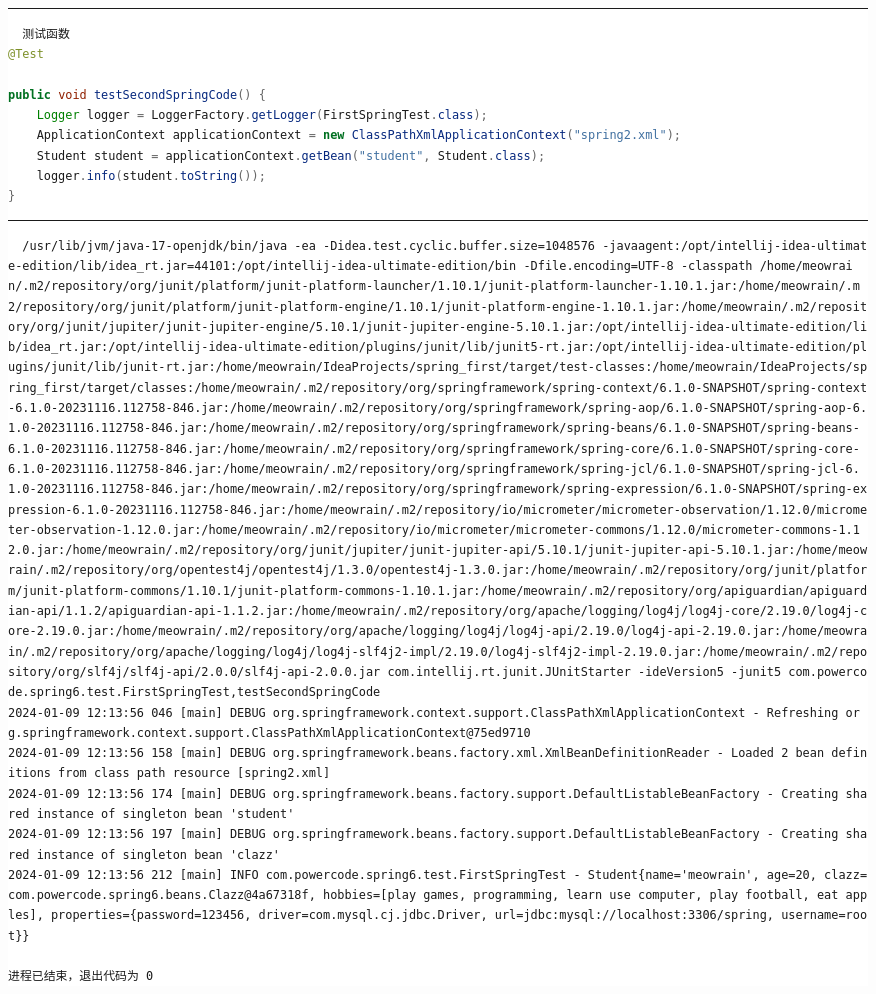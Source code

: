   
---

```java
  测试函数
@Test

public void testSecondSpringCode() {
    Logger logger = LoggerFactory.getLogger(FirstSpringTest.class);
    ApplicationContext applicationContext = new ClassPathXmlApplicationContext("spring2.xml");
    Student student = applicationContext.getBean("student", Student.class);
    logger.info(student.toString());
}
  ```

  
---

```
  /usr/lib/jvm/java-17-openjdk/bin/java -ea -Didea.test.cyclic.buffer.size=1048576 -javaagent:/opt/intellij-idea-ultimate-edition/lib/idea_rt.jar=44101:/opt/intellij-idea-ultimate-edition/bin -Dfile.encoding=UTF-8 -classpath /home/meowrain/.m2/repository/org/junit/platform/junit-platform-launcher/1.10.1/junit-platform-launcher-1.10.1.jar:/home/meowrain/.m2/repository/org/junit/platform/junit-platform-engine/1.10.1/junit-platform-engine-1.10.1.jar:/home/meowrain/.m2/repository/org/junit/jupiter/junit-jupiter-engine/5.10.1/junit-jupiter-engine-5.10.1.jar:/opt/intellij-idea-ultimate-edition/lib/idea_rt.jar:/opt/intellij-idea-ultimate-edition/plugins/junit/lib/junit5-rt.jar:/opt/intellij-idea-ultimate-edition/plugins/junit/lib/junit-rt.jar:/home/meowrain/IdeaProjects/spring_first/target/test-classes:/home/meowrain/IdeaProjects/spring_first/target/classes:/home/meowrain/.m2/repository/org/springframework/spring-context/6.1.0-SNAPSHOT/spring-context-6.1.0-20231116.112758-846.jar:/home/meowrain/.m2/repository/org/springframework/spring-aop/6.1.0-SNAPSHOT/spring-aop-6.1.0-20231116.112758-846.jar:/home/meowrain/.m2/repository/org/springframework/spring-beans/6.1.0-SNAPSHOT/spring-beans-6.1.0-20231116.112758-846.jar:/home/meowrain/.m2/repository/org/springframework/spring-core/6.1.0-SNAPSHOT/spring-core-6.1.0-20231116.112758-846.jar:/home/meowrain/.m2/repository/org/springframework/spring-jcl/6.1.0-SNAPSHOT/spring-jcl-6.1.0-20231116.112758-846.jar:/home/meowrain/.m2/repository/org/springframework/spring-expression/6.1.0-SNAPSHOT/spring-expression-6.1.0-20231116.112758-846.jar:/home/meowrain/.m2/repository/io/micrometer/micrometer-observation/1.12.0/micrometer-observation-1.12.0.jar:/home/meowrain/.m2/repository/io/micrometer/micrometer-commons/1.12.0/micrometer-commons-1.12.0.jar:/home/meowrain/.m2/repository/org/junit/jupiter/junit-jupiter-api/5.10.1/junit-jupiter-api-5.10.1.jar:/home/meowrain/.m2/repository/org/opentest4j/opentest4j/1.3.0/opentest4j-1.3.0.jar:/home/meowrain/.m2/repository/org/junit/platform/junit-platform-commons/1.10.1/junit-platform-commons-1.10.1.jar:/home/meowrain/.m2/repository/org/apiguardian/apiguardian-api/1.1.2/apiguardian-api-1.1.2.jar:/home/meowrain/.m2/repository/org/apache/logging/log4j/log4j-core/2.19.0/log4j-core-2.19.0.jar:/home/meowrain/.m2/repository/org/apache/logging/log4j/log4j-api/2.19.0/log4j-api-2.19.0.jar:/home/meowrain/.m2/repository/org/apache/logging/log4j/log4j-slf4j2-impl/2.19.0/log4j-slf4j2-impl-2.19.0.jar:/home/meowrain/.m2/repository/org/slf4j/slf4j-api/2.0.0/slf4j-api-2.0.0.jar com.intellij.rt.junit.JUnitStarter -ideVersion5 -junit5 com.powercode.spring6.test.FirstSpringTest,testSecondSpringCode
2024-01-09 12:13:56 046 [main] DEBUG org.springframework.context.support.ClassPathXmlApplicationContext - Refreshing org.springframework.context.support.ClassPathXmlApplicationContext@75ed9710
2024-01-09 12:13:56 158 [main] DEBUG org.springframework.beans.factory.xml.XmlBeanDefinitionReader - Loaded 2 bean definitions from class path resource [spring2.xml]
2024-01-09 12:13:56 174 [main] DEBUG org.springframework.beans.factory.support.DefaultListableBeanFactory - Creating shared instance of singleton bean 'student'
2024-01-09 12:13:56 197 [main] DEBUG org.springframework.beans.factory.support.DefaultListableBeanFactory - Creating shared instance of singleton bean 'clazz'
2024-01-09 12:13:56 212 [main] INFO com.powercode.spring6.test.FirstSpringTest - Student{name='meowrain', age=20, clazz=com.powercode.spring6.beans.Clazz@4a67318f, hobbies=[play games, programming, learn use computer, play football, eat apples], properties={password=123456, driver=com.mysql.cj.jdbc.Driver, url=jdbc:mysql://localhost:3306/spring, username=root}}

进程已结束，退出代码为 0

  ```
